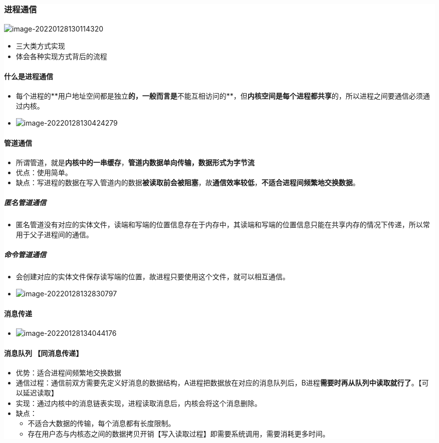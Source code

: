 

### 进程通信

![image-20220128130114320](https://gitee.com/LiuDeLmmg/img/raw/master/img/image-20220128130114320.png)

* 三大类方式实现
* 体会各种实现方式背后的流程



#### 什么是进程通信

* 每个进程的**⽤户地址空间都是独⽴**的，⼀般⽽⾔是**不能互相访问的**，但**内核空间是每个进程都共享**的，所以进程之间要通信必须通过内核。  

* ![image-20220128130424279](https://gitee.com/LiuDeLmmg/img/raw/master/img/image-20220128130424279.png)









#### 管道通信

* 所谓管道，就是**内核中的一串缓存**，**管道内数据单向传输，数据形式为字节流**
* 优点：使用简单。
* 缺点：写进程的数据在写入管道内的数据**被读取前会被阻塞**，故**通信效率较低**，**不适合进程间频繁地交换数据**。

##### 匿名管道通信

* 匿名管道没有对应的实体文件，读端和写端的位置信息存在于内存中，其读端和写端的位置信息只能在共享内存的情况下传递，所以常用于父子进程间的通信。

##### 命令管道通信

* 会创建对应的实体文件保存读写端的位置，故进程只要使用这个文件，就可以相互通信。



* ![image-20220128132830797](https://gitee.com/LiuDeLmmg/img/raw/master/img/image-20220128132830797.png)

#### 消息传递

* ![image-20220128134044176](https://gitee.com/LiuDeLmmg/img/raw/master/img/image-20220128134044176.png)



#### 消息队列 【同消息传递】 

* 优势：适合进程间频繁地交换数据
* 通信过程：通信前双方需要先定义好消息的数据结构，A进程把数据放在对应的消息队列后，B进程**需要时再从队列中读取就行了**。【可以延迟读取】
* 实现：通过内核中的消息链表实现，进程读取消息后，内核会将这个消息删除。
* 缺点：
  * 不适合大数据的传输，每个消息都有长度限制。
  * 存在用户态与内核态之间的数据拷贝开销【写入读取过程】即需要系统调用，需要消耗更多时间。


